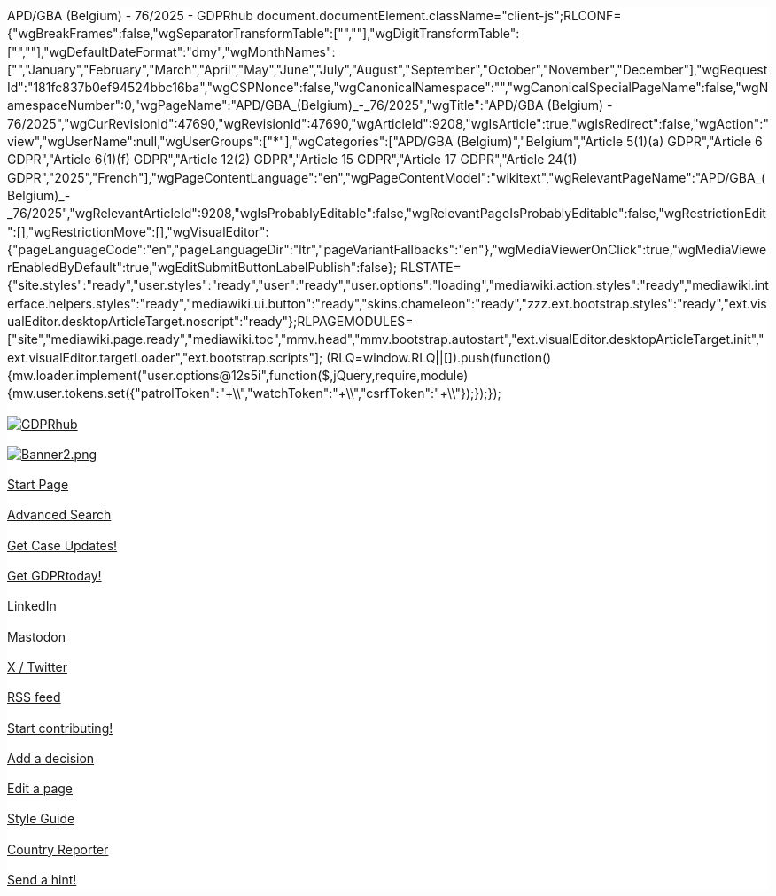  APD/GBA (Belgium) - 76/2025 - GDPRhub document.documentElement.className="client-js";RLCONF={"wgBreakFrames":false,"wgSeparatorTransformTable":\["",""\],"wgDigitTransformTable":\["",""\],"wgDefaultDateFormat":"dmy","wgMonthNames":\["","January","February","March","April","May","June","July","August","September","October","November","December"\],"wgRequestId":"181fc837b0ef94524bbc16ba","wgCSPNonce":false,"wgCanonicalNamespace":"","wgCanonicalSpecialPageName":false,"wgNamespaceNumber":0,"wgPageName":"APD/GBA\_(Belgium)\_-\_76/2025","wgTitle":"APD/GBA (Belgium) - 76/2025","wgCurRevisionId":47690,"wgRevisionId":47690,"wgArticleId":9208,"wgIsArticle":true,"wgIsRedirect":false,"wgAction":"view","wgUserName":null,"wgUserGroups":\["\*"\],"wgCategories":\["APD/GBA (Belgium)","Belgium","Article 5(1)(a) GDPR","Article 6 GDPR","Article 6(1)(f) GDPR","Article 12(2) GDPR","Article 15 GDPR","Article 17 GDPR","Article 24(1) GDPR","2025","French"\],"wgPageContentLanguage":"en","wgPageContentModel":"wikitext","wgRelevantPageName":"APD/GBA\_(Belgium)\_-\_76/2025","wgRelevantArticleId":9208,"wgIsProbablyEditable":false,"wgRelevantPageIsProbablyEditable":false,"wgRestrictionEdit":\[\],"wgRestrictionMove":\[\],"wgVisualEditor":{"pageLanguageCode":"en","pageLanguageDir":"ltr","pageVariantFallbacks":"en"},"wgMediaViewerOnClick":true,"wgMediaViewerEnabledByDefault":true,"wgEditSubmitButtonLabelPublish":false}; RLSTATE={"site.styles":"ready","user.styles":"ready","user":"ready","user.options":"loading","mediawiki.action.styles":"ready","mediawiki.interface.helpers.styles":"ready","mediawiki.ui.button":"ready","skins.chameleon":"ready","zzz.ext.bootstrap.styles":"ready","ext.visualEditor.desktopArticleTarget.noscript":"ready"};RLPAGEMODULES=\["site","mediawiki.page.ready","mediawiki.toc","mmv.head","mmv.bootstrap.autostart","ext.visualEditor.desktopArticleTarget.init","ext.visualEditor.targetLoader","ext.bootstrap.scripts"\]; (RLQ=window.RLQ||\[\]).push(function(){mw.loader.implement("user.options@12s5i",function($,jQuery,require,module){mw.user.tokens.set({"patrolToken":"+\\\\","watchToken":"+\\\\","csrfToken":"+\\\\"});});});                    

[![GDPRhub](/images/gdprhub_v5_150.png)](/index.php?title=Welcome_to_GDPRhub "Visit the main page")

[![Banner2.png](/images/5/57/Banner2.png)](https://gdprhub.eu/index.php?title=GDPRtoday)

[Start Page](/index.php?title=Welcome_to_GDPRhub)

[Advanced Search](/index.php?title=Advanced_Search)

[Get Case Updates!](#)

[Get GDPRtoday!](/index.php?title=GDPRtoday)

[LinkedIn](https://www.linkedin.com/showcase/gdprhub)

[Mastodon](https://mastodon.social/@GDPRhub)

[X / Twitter](https://www.twitter.com/GDPRhub)

[RSS feed](https://gdprhub.eu/index.php?title=Special:NewPages&feed=atom&hideredirs=1&limit=10&render=1)

[Start contributing!](#)

[Add a decision](/index.php?title=How_to_add_a_new_decision)

[Edit a page](/index.php?title=How_to_edit_a_page_on_GDPRhub)

[Style Guide](/index.php?title=GDPRhub_style_guide)

[Country Reporter](https://gdprmgmt.noyb.eu/become_country_reporter)

[Send a hint!](mailto:GDPRhub@noyb.eu?subject=GDPRhub%20-%20hint&body=Thank%20you%20for%20sending%20us%20a%20hint!%0A%0AIf%20you%20want%20to%20send%20us%20details%20about%20a%20case%20that%20is%20not%20on%20GDPRhub%20yet%2C%20please%20fill%20out%20the%20form%20below!%0AIf%20you%20want%20to%20send%20us%20any%20other%20information%2C%20just%20delete%20this%20text.%0A%0A%3D%3D%3D%20General%20Details%20%3D%3D%3D%0A%0ALink%20to%20the%20decision%20\(attach%20document%20if%20not%20public\)%3A%0ADPA%2FCourt%3A%0ACountry%3A%0ADate%3A%0A%0A%3D%3D%3D%20Factual%20Summary%20in%20English%20%3D%3D%3D%0A%0A-%3E%20What%20happened%20in%20this%20case%3F%0A%0A%3D%3D%3D%20Summary%20of%20the%20Dispute%20in%20English%20%3D%3D%3D%0A%0A-%3E%20What%20was%20the%20core%20dispute%20about%3F%0A%0A%3D%3D%3D%20Summary%20of%20the%20Holding%20in%20English%20%3D%3D%3D%0A%0A-%3E%20What%20is%20the%20core%20take%20away%20from%20the%20decision%3F%0A%0A%0AThank%20you%20for%20your%20support!%0Anoyb.eu%20team)

